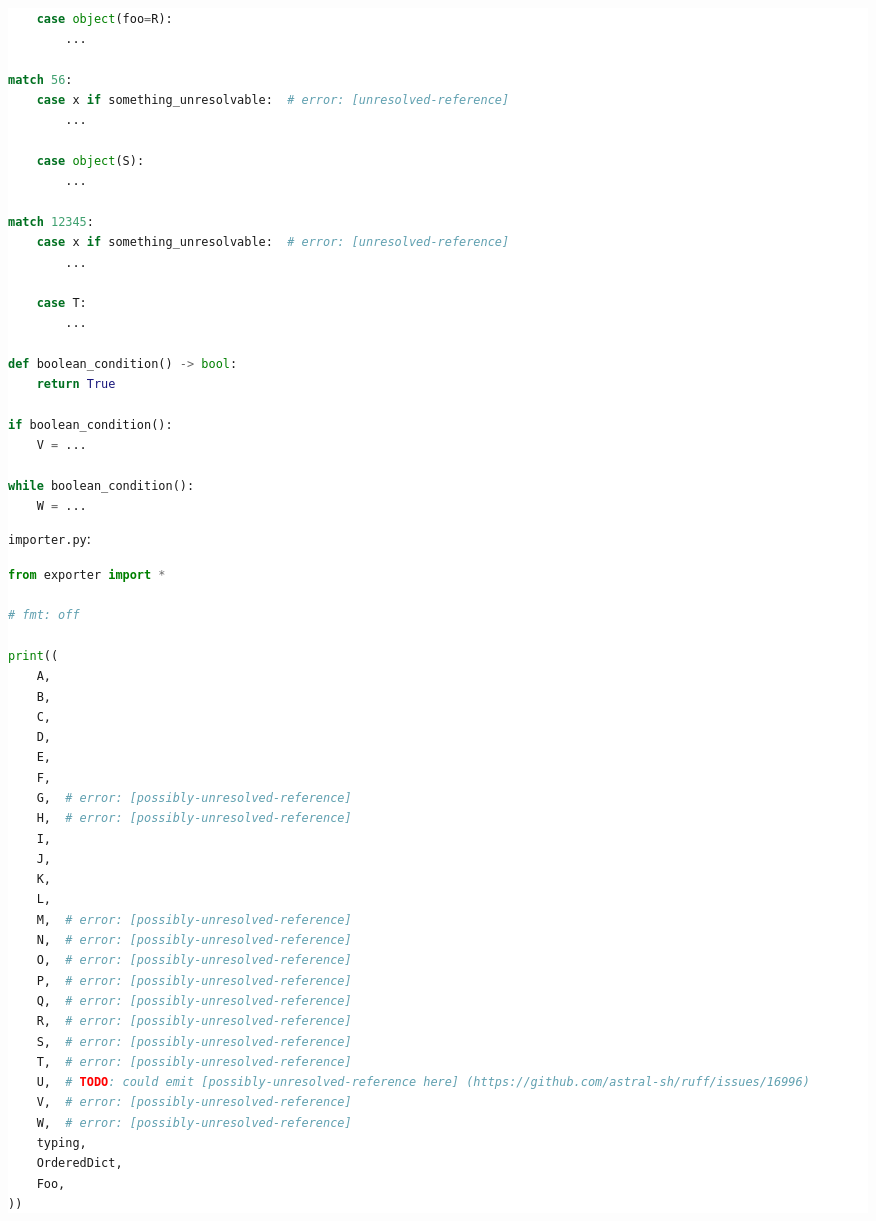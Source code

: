 ```py
    case object(foo=R):
        ...

match 56:
    case x if something_unresolvable:  # error: [unresolved-reference]
        ...

    case object(S):
        ...

match 12345:
    case x if something_unresolvable:  # error: [unresolved-reference]
        ...

    case T:
        ...

def boolean_condition() -> bool:
    return True

if boolean_condition():
    V = ...

while boolean_condition():
    W = ...
```

`importer.py`:

```py
from exporter import *

# fmt: off

print((
    A,
    B,
    C,
    D,
    E,
    F,
    G,  # error: [possibly-unresolved-reference]
    H,  # error: [possibly-unresolved-reference]
    I,
    J,
    K,
    L,
    M,  # error: [possibly-unresolved-reference]
    N,  # error: [possibly-unresolved-reference]
    O,  # error: [possibly-unresolved-reference]
    P,  # error: [possibly-unresolved-reference]
    Q,  # error: [possibly-unresolved-reference]
    R,  # error: [possibly-unresolved-reference]
    S,  # error: [possibly-unresolved-reference]
    T,  # error: [possibly-unresolved-reference]
    U,  # TODO: could emit [possibly-unresolved-reference here] (https://github.com/astral-sh/ruff/issues/16996)
    V,  # error: [possibly-unresolved-reference]
    W,  # error: [possibly-unresolved-reference]
    typing,
    OrderedDict,
    Foo,
))
```


[python language reference for import statements]: https://docs.python.org/3/reference/simple_stmts.html#the-import-statement